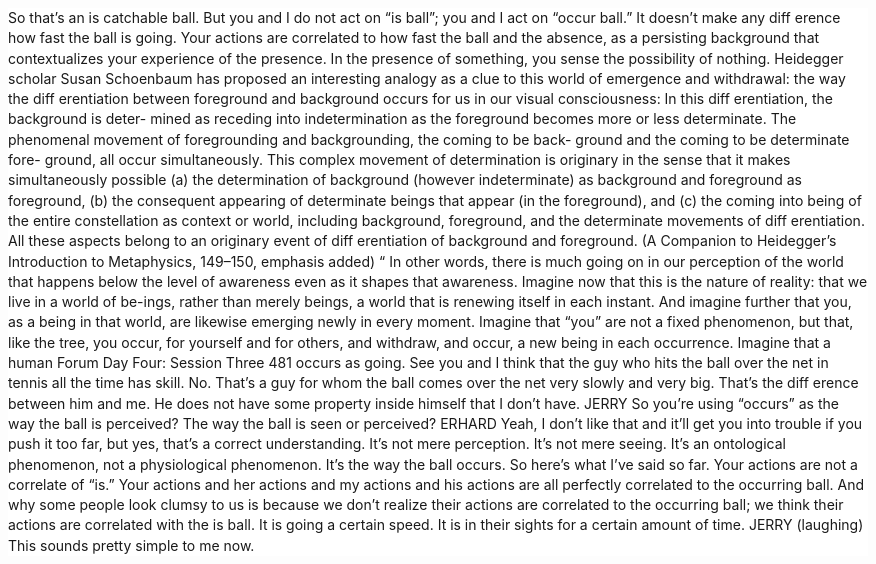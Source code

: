 So that’s an is catchable ball. But you and I do not act on “is ball”; you and I act on “occur ball.” It
doesn’t make any diff erence how fast the ball is going. Your actions are correlated to how fast the ball
and the absence, as a persisting background that contextualizes
your experience of the presence. In the presence of something,
you sense the possibility of nothing.
Heidegger scholar Susan Schoenbaum has proposed an
interesting analogy as a clue to this world of emergence and
withdrawal: the way the diff erentiation between foreground and
background occurs for us in our visual consciousness:
In this diff erentiation, the background is deter-
mined as receding into indetermination as the
foreground becomes more or less determinate.
The phenomenal movement of foregrounding
and backgrounding, the coming to be back-
ground and the coming to be determinate fore-
ground, all occur simultaneously. This complex
movement of determination is originary in the
sense that it makes simultaneously possible
(a) the determination of background (however
indeterminate) as background and foreground
as foreground, (b) the consequent appearing
of determinate beings that appear (in the
foreground), and (c) the coming into being of
the entire constellation as context or world,
including background, foreground, and the
determinate movements of diff erentiation. All
these aspects belong to an originary event of
diff erentiation of background and foreground.
(A Companion to Heidegger’s Introduction to
Metaphysics, 149–150, emphasis added)
“
In other words, there is much going on in our perception of the
world that happens below the level of awareness even as it shapes
that awareness.
Imagine now that this is the nature of reality: that we live
in a world of be-ings, rather than merely beings, a world that is
renewing itself in each instant. And imagine further that you, as a
being in that world, are likewise emerging newly in every moment.
Imagine that “you” are not a fixed phenomenon, but that, like
the tree, you occur, for yourself and for others, and withdraw, and
occur, a new being in each occurrence. Imagine that a human
Forum Day Four: Session Three 481
occurs as going. See you and I think that the guy who hits the ball over the net in tennis all the time
has skill. No. That’s a guy for whom the ball comes over the net very slowly and very big. That’s the
diff erence between him and me. He does not have some property inside himself that I don’t have.
JERRY
So you’re using “occurs” as the way the ball is perceived? The way the ball is seen or perceived?
ERHARD
Yeah, I don’t like that and it’ll get you into trouble if you push it too far, but yes, that’s a correct
understanding. It’s not mere perception. It’s not mere seeing. It’s an ontological phenomenon,
not a physiological phenomenon. It’s the way the ball occurs. So here’s what I’ve said so far.
Your actions are not a correlate of “is.” Your actions and her actions and my actions and his
actions are all perfectly correlated to the occurring ball. And why some people look clumsy to
us is because we don’t realize their actions are correlated to the occurring ball; we think their
actions are correlated with the is ball. It is going a certain speed. It is in their sights for a certain
amount of time.
JERRY (laughing)
This sounds pretty simple to me now.